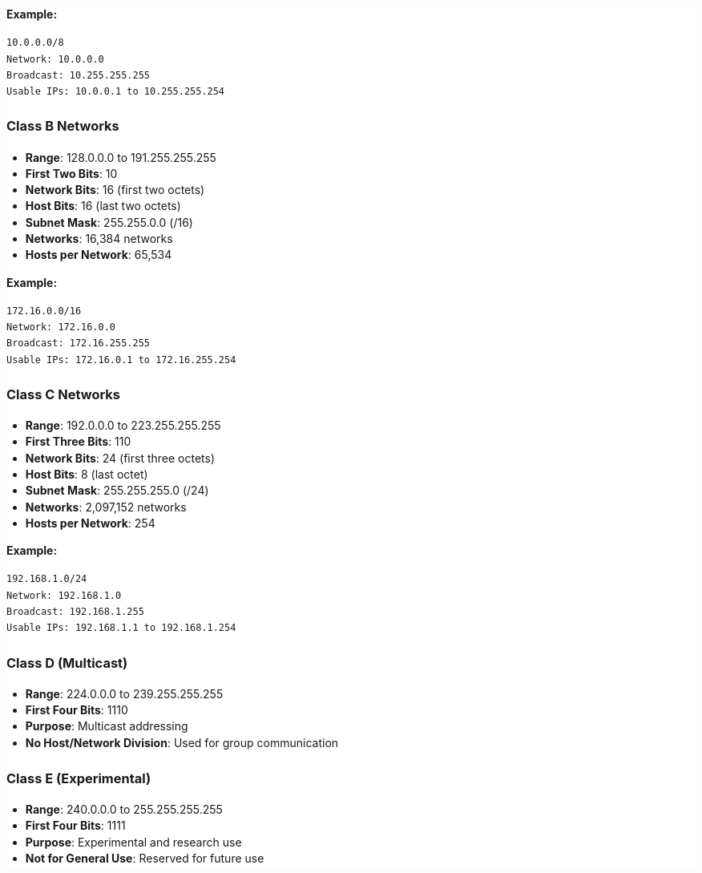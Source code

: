 **Example:**
```
10.0.0.0/8
Network: 10.0.0.0
Broadcast: 10.255.255.255
Usable IPs: 10.0.0.1 to 10.255.255.254
```

### **Class B Networks**
- **Range**: 128.0.0.0 to 191.255.255.255
- **First Two Bits**: 10
- **Network Bits**: 16 (first two octets)
- **Host Bits**: 16 (last two octets)
- **Subnet Mask**: 255.255.0.0 (/16)
- **Networks**: 16,384 networks
- **Hosts per Network**: 65,534

**Example:**
```
172.16.0.0/16
Network: 172.16.0.0
Broadcast: 172.16.255.255
Usable IPs: 172.16.0.1 to 172.16.255.254
```

### **Class C Networks**
- **Range**: 192.0.0.0 to 223.255.255.255
- **First Three Bits**: 110
- **Network Bits**: 24 (first three octets)
- **Host Bits**: 8 (last octet)
- **Subnet Mask**: 255.255.255.0 (/24)
- **Networks**: 2,097,152 networks
- **Hosts per Network**: 254

**Example:**
```
192.168.1.0/24
Network: 192.168.1.0
Broadcast: 192.168.1.255
Usable IPs: 192.168.1.1 to 192.168.1.254
```

### **Class D (Multicast)**
- **Range**: 224.0.0.0 to 239.255.255.255
- **First Four Bits**: 1110
- **Purpose**: Multicast addressing
- **No Host/Network Division**: Used for group communication

### **Class E (Experimental)**
- **Range**: 240.0.0.0 to 255.255.255.255
- **First Four Bits**: 1111
- **Purpose**: Experimental and research use
- **Not for General Use**: Reserved for future use
